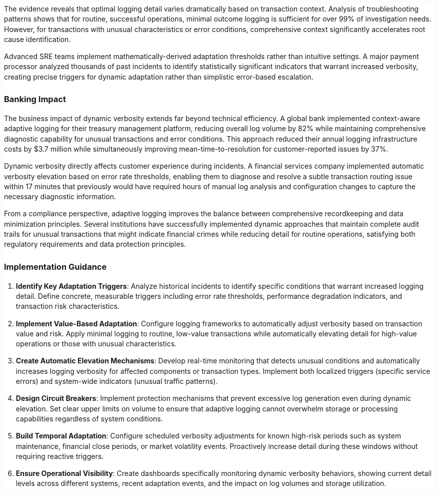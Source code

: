 The evidence reveals that optimal logging detail varies dramatically based on transaction context. Analysis of troubleshooting patterns shows that for routine, successful operations, minimal outcome logging is sufficient for over 99% of investigation needs. However, for transactions with unusual characteristics or error conditions, comprehensive context significantly accelerates root cause identification.

Advanced SRE teams implement mathematically-derived adaptation thresholds rather than intuitive settings. A major payment processor analyzed thousands of past incidents to identify statistically significant indicators that warrant increased verbosity, creating precise triggers for dynamic adaptation rather than simplistic error-based escalation.

### Banking Impact

The business impact of dynamic verbosity extends far beyond technical efficiency. A global bank implemented context-aware adaptive logging for their treasury management platform, reducing overall log volume by 82% while maintaining comprehensive diagnostic capability for unusual transactions and error conditions. This approach reduced their annual logging infrastructure costs by $3.7 million while simultaneously improving mean-time-to-resolution for customer-reported issues by 37%.

Dynamic verbosity directly affects customer experience during incidents. A financial services company implemented automatic verbosity elevation based on error rate thresholds, enabling them to diagnose and resolve a subtle transaction routing issue within 17 minutes that previously would have required hours of manual log analysis and configuration changes to capture the necessary diagnostic information.

From a compliance perspective, adaptive logging improves the balance between comprehensive recordkeeping and data minimization principles. Several institutions have successfully implemented dynamic approaches that maintain complete audit trails for unusual transactions that might indicate financial crimes while reducing detail for routine operations, satisfying both regulatory requirements and data protection principles.

### Implementation Guidance

1. **Identify Key Adaptation Triggers**: Analyze historical incidents to identify specific conditions that warrant increased logging detail. Define concrete, measurable triggers including error rate thresholds, performance degradation indicators, and transaction risk characteristics.

2. **Implement Value-Based Adaptation**: Configure logging frameworks to automatically adjust verbosity based on transaction value and risk. Apply minimal logging to routine, low-value transactions while automatically elevating detail for high-value operations or those with unusual characteristics.

3. **Create Automatic Elevation Mechanisms**: Develop real-time monitoring that detects unusual conditions and automatically increases logging verbosity for affected components or transaction types. Implement both localized triggers (specific service errors) and system-wide indicators (unusual traffic patterns).

4. **Design Circuit Breakers**: Implement protection mechanisms that prevent excessive log generation even during dynamic elevation. Set clear upper limits on volume to ensure that adaptive logging cannot overwhelm storage or processing capabilities regardless of system conditions.

5. **Build Temporal Adaptation**: Configure scheduled verbosity adjustments for known high-risk periods such as system maintenance, financial close periods, or market volatility events. Proactively increase detail during these windows without requiring reactive triggers.

6. **Ensure Operational Visibility**: Create dashboards specifically monitoring dynamic verbosity behaviors, showing current detail levels across different systems, recent adaptation events, and the impact on log volumes and storage utilization.
